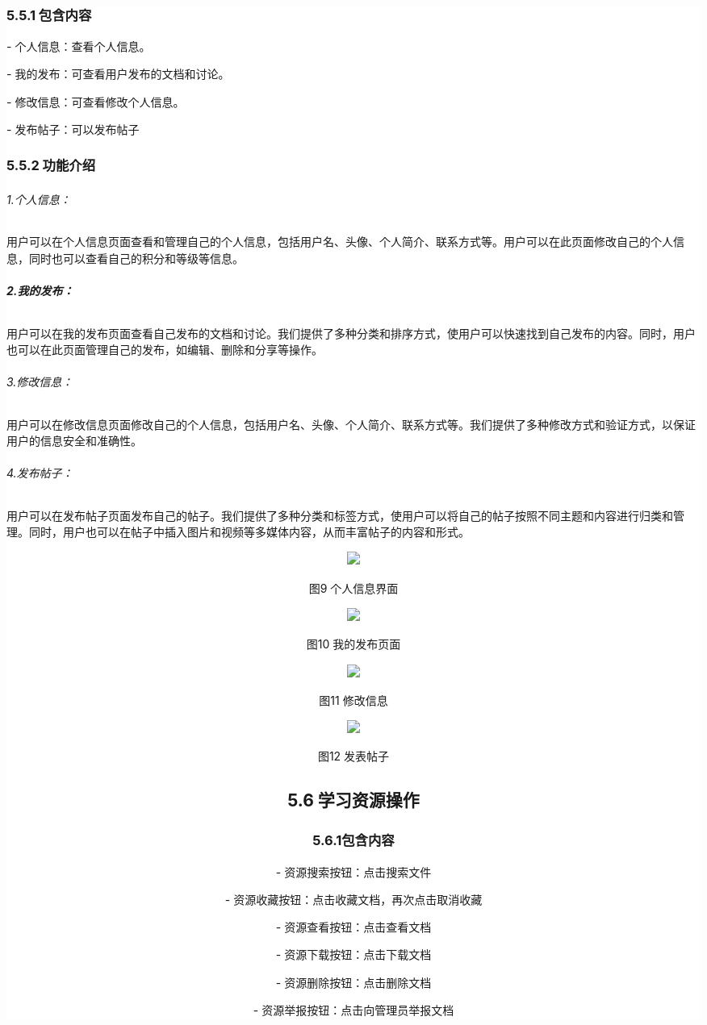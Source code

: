### **5.5.1 包含内容**

\- 个人信息：查看个人信息。

\- 我的发布：可查看用户发布的文档和讨论。

\- 修改信息：可查看修改个人信息。

\- 发布帖子：可以发布帖子

### **5.5.2 功能介绍**

###### 1.个人信息：

​	用户可以在个人信息页面查看和管理自己的个人信息，包括用户名、头像、个人简介、联系方式等。用户可以在此页面修改自己的个人信息，同时也可以查看自己的积分和等级等信息。

###### **2.我的发布：**

​	用户可以在我的发布页面查看自己发布的文档和讨论。我们提供了多种分类和排序方式，使用户可以快速找到自己发布的内容。同时，用户也可以在此页面管理自己的发布，如编辑、删除和分享等操作。

###### 3.修改信息：

​	用户可以在修改信息页面修改自己的个人信息，包括用户名、头像、个人简介、联系方式等。我们提供了多种修改方式和验证方式，以保证用户的信息安全和准确性。

###### 4.发布帖子：

​	用户可以在发布帖子页面发布自己的帖子。我们提供了多种分类和标签方式，使用户可以将自己的帖子按照不同主题和内容进行归类和管理。同时，用户也可以在帖子中插入图片和视频等多媒体内容，从而丰富帖子的内容和形式。

**<center>![](media/064d063108e9eedc4ac78c5576269e3c.png)**

<center>图9 个人信息界面

**![](media/56b81bad84a612b29343816ca3fdad64.png)**

<center>图10 我的发布页面

![](media/4a628ddb6189bd6c7890eff0a73b7166.png)

<center>图11 修改信息

**![](media/6b64c566accd6c9fbe6c37596eef97ea.png)**

<center>图12 发表帖子

## **5.6 学习资源操作**

### **5.6.1包含内容**

\- 资源搜索按钮：点击搜索文件

\- 资源收藏按钮：点击收藏文档，再次点击取消收藏

\- 资源查看按钮：点击查看文档

\- 资源下载按钮：点击下载文档

\- 资源删除按钮：点击删除文档

\- 资源举报按钮：点击向管理员举报文档
